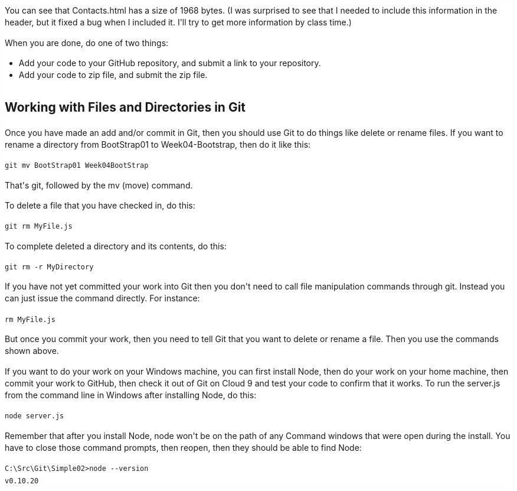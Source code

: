 You can see that Contacts.html has a size of 1968 bytes. (I was surprised
to see that I needed to include this information in the header, but it
fixed a bug when I included it. I'll try to get more information by
class time.)

When you are done, do one of two things:

- Add your code to your GitHub repository, and submit a link to your
repository.
- Add your code to zip file, and submit the zip file.

Working with Files and Directories in Git
-----------------------------------------

Once you have made an add and/or commit in Git, then you should use 
Git to do things like delete or rename files. If you want to rename 
a directory from BootStrap01 to Week04-Bootstrap, then do it like 
this:

	git mv BootStrap01 Week04BootStrap

That's git, followed by the mv (move) command.

To delete a file that you have checked in, do this:

	git rm MyFile.js
	
To complete deleted a directory and its contents, do this:

	git rm -r MyDirectory

If you have not yet committed your work into Git then you don't need 
to call file manipulation commands through git. Instead you can just 
issue the command directly. For instance:

	rm MyFile.js

But once you commit your work, then you need to tell Git that you 
want to delete or rename a file. Then you use the commands shown 
above.

If you want to do your work on your Windows machine, you can first 
install Node, then do your work on your home machine, then commit 
your work to GitHub, then check it out of Git on Cloud 9 and test 
your code to confirm that it works. To run the server.js from the 
command line in Windows after installing Node, do this:

	node server.js
	
Remember that after you install Node, node won't be on the path of 
any Command windows that were open during the install. You have to 
close those command prompts, then reopen, then they should be able 
to find Node:

	C:\Src\Git\Simple02>node --version
	v0.10.20


